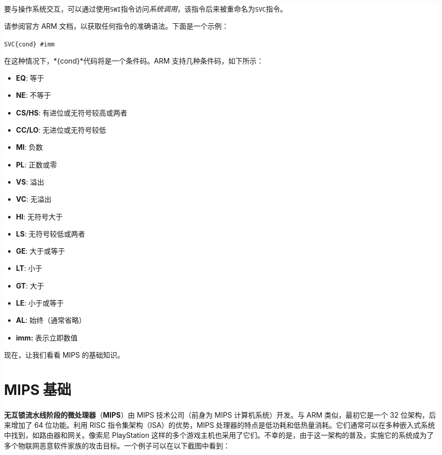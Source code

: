 要与操作系统交互，可以通过使用`SWI`指令访问*系统调用*，该指令后来被重命名为`SVC`指令。

请参阅官方 ARM 文档，以获取任何指令的准确语法。下面是一个示例：

```
SVC{cond} #imm
```

在这种情况下，*{cond}*代码将是一个条件码。ARM 支持几种条件码，如下所示：

+   **EQ**: 等于

+   **NE**: 不等于

+   **CS/HS**: 有进位或无符号较高或两者

+   **CC/LO**: 无进位或无符号较低

+   **MI**: 负数

+   **PL**: 正数或零

+   **VS**: 溢出

+   **VC**: 无溢出

+   **HI**: 无符号大于

+   **LS**: 无符号较低或两者

+   **GE**: 大于或等于

+   **LT**: 小于

+   **GT**: 大于

+   **LE**: 小于或等于

+   **AL**: 始终（通常省略）

+   **imm:** 表示立即数值

现在，让我们看看 MIPS 的基础知识。

# MIPS 基础

**无互锁流水线阶段的微处理器**（**MIPS**）由 MIPS 技术公司（前身为 MIPS 计算机系统）开发。与 ARM 类似，最初它是一个 32 位架构，后来增加了 64 位功能。利用 RISC 指令集架构（ISA）的优势，MIPS 处理器的特点是低功耗和低热量消耗。它们通常可以在多种嵌入式系统中找到，如路由器和网关。像索尼 PlayStation 这样的多个游戏主机也采用了它们。不幸的是，由于这一架构的普及，实施它的系统成为了多个物联网恶意软件家族的攻击目标。一个例子可以在以下截图中看到：
